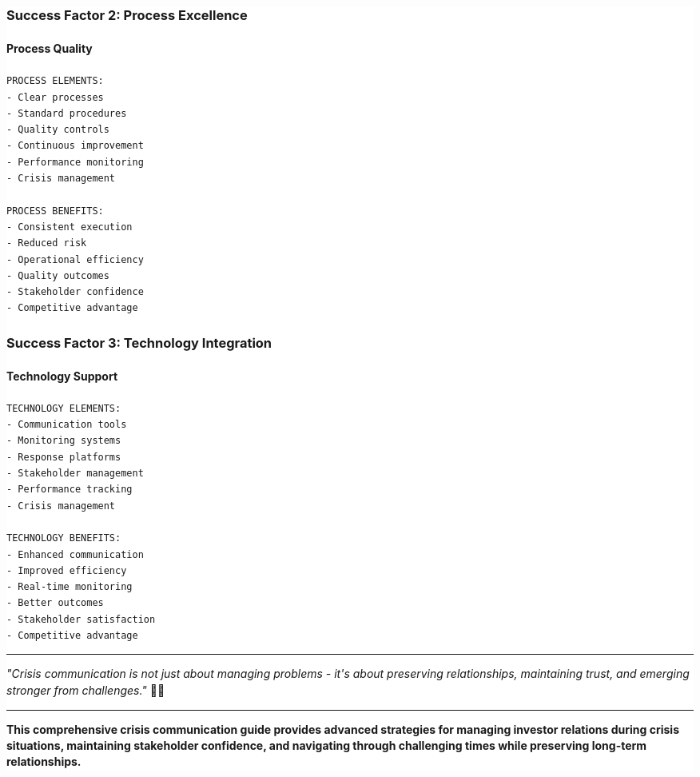 ### **Success Factor 2: Process Excellence**

#### **Process Quality**
```
PROCESS ELEMENTS:
- Clear processes
- Standard procedures
- Quality controls
- Continuous improvement
- Performance monitoring
- Crisis management

PROCESS BENEFITS:
- Consistent execution
- Reduced risk
- Operational efficiency
- Quality outcomes
- Stakeholder confidence
- Competitive advantage
```

### **Success Factor 3: Technology Integration**

#### **Technology Support**
```
TECHNOLOGY ELEMENTS:
- Communication tools
- Monitoring systems
- Response platforms
- Stakeholder management
- Performance tracking
- Crisis management

TECHNOLOGY BENEFITS:
- Enhanced communication
- Improved efficiency
- Real-time monitoring
- Better outcomes
- Stakeholder satisfaction
- Competitive advantage
```

---

*"Crisis communication is not just about managing problems - it's about preserving relationships, maintaining trust, and emerging stronger from challenges."* 🚨✨

---

**This comprehensive crisis communication guide provides advanced strategies for managing investor relations during crisis situations, maintaining stakeholder confidence, and navigating through challenging times while preserving long-term relationships.**


